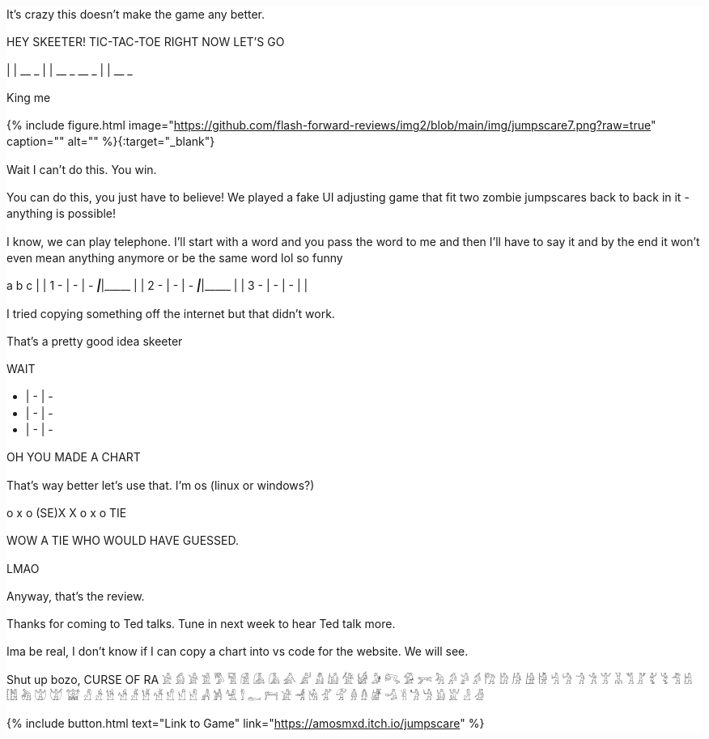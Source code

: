 It’s crazy this doesn’t make the game any better.

HEY SKEETER! TIC-TAC-TOE RIGHT NOW LET’S GO

<div>
     |   |
__ _ |   | __ _
__ _ |   | __ _
</div>

King me

{% include figure.html image="https://github.com/flash-forward-reviews/img2/blob/main/img/jumpscare7.png?raw=true" caption="" alt="" %}{:target="_blank"}

Wait I can’t do this. You win.

You can do this, you just have to believe! We played a fake UI adjusting game that fit two zombie jumpscares back to back in it - anything is possible!

I know, we can play telephone. I’ll start with a word and you pass the word to me and then I’ll have to say it and by the end it won’t even mean anything anymore or be the same word lol so funny 

a b c | | 1 - | - | - _____|_____|_____ | | 2 - | - | - _____|_____|_____ | | 3 - | - | - | |

I tried copying something off the internet but that didn’t work.

That’s a pretty good idea skeeter

WAIT

- | - | -
- | - | -
- | - | -

OH YOU MADE A CHART

That’s way better let’s use that. I’m os (linux or windows?)

o
x
o
(SE)X
X
o
x
o
TIE 

WOW A TIE WHO WOULD HAVE GUESSED.

LMAO 

Anyway, that’s the review.

Thanks for coming to Ted talks. Tune in next week to hear Ted talk more. 

Ima be real, I don’t know if I can copy a chart into vs code for the website. We will see.

Shut up bozo, CURSE OF RA 𓀀 𓀁 𓀂 𓀃 𓀄 𓀅 𓀆 𓀇 𓀈 𓀉 𓀊 𓀋 𓀌 𓀍 𓀎 𓀏 𓀐 𓀑 𓀒 𓀓 𓀔 𓀕 𓀖 𓀗 𓀘 𓀙 𓀚 𓀛 𓀜 𓀝 𓀞 𓀟 𓀠 𓀡 𓀢 𓀣 𓀤 𓀥 𓀦 𓀧 𓀨 𓀩 𓀪 𓀫 𓀬 𓀭 𓀲 𓀳 𓀴 𓀵 𓀶 𓀷 𓀸 𓀹 𓀺 𓀻 𓀼 𓀽 𓀾 𓀿 𓁀 𓁁 𓁂 𓁃 𓁄 𓁅 𓁆 𓁇 𓁈 𓁉 𓁊 𓁋 𓁍 𓁎 𓁏 𓁐 𓁑 

{% include button.html text="Link to Game" link="https://amosmxd.itch.io/jumpscare" %}